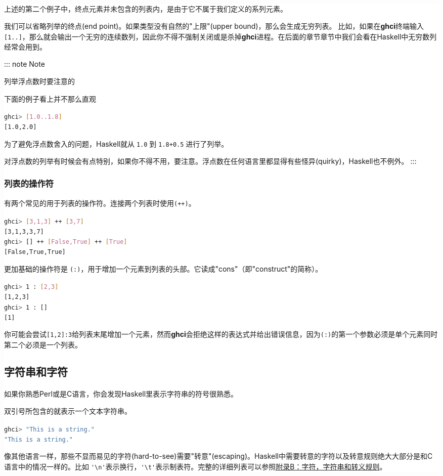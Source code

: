 上述的第二个例子中，终点元素并未包含的列表内，是由于它不属于我们定义的系列元素。

我们可以省略列举的终点(end point)。如果类型没有自然的"上限"(upper
bound)，那么会生成无穷列表。
比如，如果在**ghci**终端输入`[1..]`，那么就会输出一个无穷的连续数列，因此你不得不强制关闭或是杀掉**ghci**进程。在后面的章节章节中我们会看在Haskell中无穷数列经常会用到。

::: note Note

列举浮点数时要注意的

下面的例子看上并不那么直观

```sh
ghci> [1.0..1.8]
[1.0,2.0]
```

为了避免浮点数舍入的问题，Haskell就从 `1.0` 到 `1.8+0.5` 进行了列举。

对浮点数的列举有时候会有点特别，如果你不得不用，要注意。浮点数在任何语言里都显得有些怪异(quirky)，Haskell也不例外。
:::

### 列表的操作符

有两个常见的用于列表的操作符。连接两个列表时使用`(++)`。

```sh
ghci> [3,1,3] ++ [3,7]
[3,1,3,3,7]
ghci> [] ++ [False,True] ++ [True]
[False,True,True]
```

更加基础的操作符是
`(:)`，用于增加一个元素到列表的头部。它读成"cons"（即"construct"的简称）。

```sh
ghci> 1 : [2,3]
[1,2,3]
ghci> 1 : []
[1]
```

你可能会尝试`[1,2]:3`给列表末尾增加一个元素，然而**ghci**会拒绝这样的表达式并给出错误信息，因为`(:)`的第一个参数必须是单个元素同时第二个必须是一个列表。

## 字符串和字符

如果你熟悉Perl或是C语言，你会发现Haskell里表示字符串的符号很熟悉。

双引号所包含的就表示一个文本字符串。

```sh
ghci> "This is a string."
"This is a string."
```

像其他语言一样，那些不显而易见的字符(hard-to-see)需要"转意"(escaping)。Haskell中需要转意的字符以及转意规则绝大大部分是和C语言中的情况一样的。比如
`'\n'`表示换行，`'\t'`表示制表符。完整的详细列表可以参照[附录B：字符，字符串和转义规则](http://book.realworldhaskell.org/read/characters-strings-and-escaping-rules.html)。
